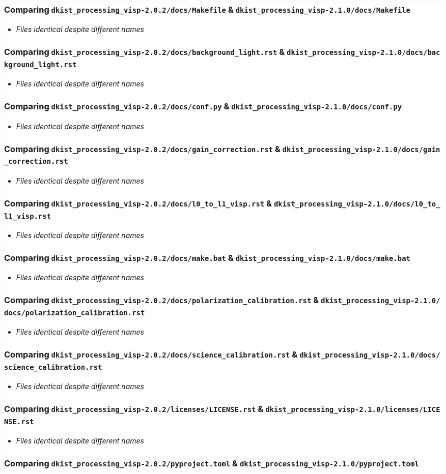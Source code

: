 ### Comparing `dkist_processing_visp-2.0.2/docs/Makefile` & `dkist_processing_visp-2.1.0/docs/Makefile`

 * *Files identical despite different names*

### Comparing `dkist_processing_visp-2.0.2/docs/background_light.rst` & `dkist_processing_visp-2.1.0/docs/background_light.rst`

 * *Files identical despite different names*

### Comparing `dkist_processing_visp-2.0.2/docs/conf.py` & `dkist_processing_visp-2.1.0/docs/conf.py`

 * *Files identical despite different names*

### Comparing `dkist_processing_visp-2.0.2/docs/gain_correction.rst` & `dkist_processing_visp-2.1.0/docs/gain_correction.rst`

 * *Files identical despite different names*

### Comparing `dkist_processing_visp-2.0.2/docs/l0_to_l1_visp.rst` & `dkist_processing_visp-2.1.0/docs/l0_to_l1_visp.rst`

 * *Files identical despite different names*

### Comparing `dkist_processing_visp-2.0.2/docs/make.bat` & `dkist_processing_visp-2.1.0/docs/make.bat`

 * *Files identical despite different names*

### Comparing `dkist_processing_visp-2.0.2/docs/polarization_calibration.rst` & `dkist_processing_visp-2.1.0/docs/polarization_calibration.rst`

 * *Files identical despite different names*

### Comparing `dkist_processing_visp-2.0.2/docs/science_calibration.rst` & `dkist_processing_visp-2.1.0/docs/science_calibration.rst`

 * *Files identical despite different names*

### Comparing `dkist_processing_visp-2.0.2/licenses/LICENSE.rst` & `dkist_processing_visp-2.1.0/licenses/LICENSE.rst`

 * *Files identical despite different names*

### Comparing `dkist_processing_visp-2.0.2/pyproject.toml` & `dkist_processing_visp-2.1.0/pyproject.toml`
